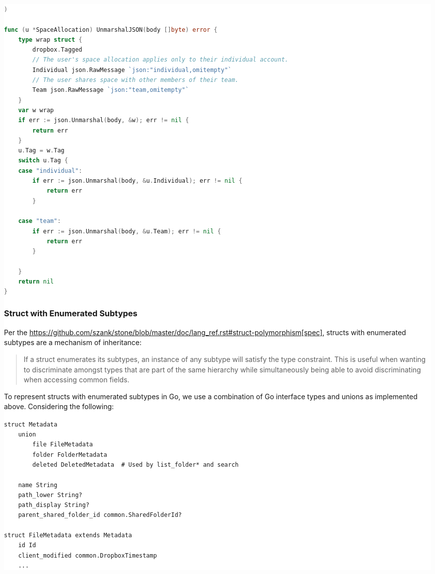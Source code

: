 ```go
)

func (u *SpaceAllocation) UnmarshalJSON(body []byte) error {
	type wrap struct {
		dropbox.Tagged
		// The user's space allocation applies only to their individual account.
		Individual json.RawMessage `json:"individual,omitempty"`
		// The user shares space with other members of their team.
		Team json.RawMessage `json:"team,omitempty"`
	}
	var w wrap
	if err := json.Unmarshal(body, &w); err != nil {
		return err
	}
	u.Tag = w.Tag
	switch u.Tag {
	case "individual":
		if err := json.Unmarshal(body, &u.Individual); err != nil {
			return err
		}

	case "team":
		if err := json.Unmarshal(body, &u.Team); err != nil {
			return err
		}

	}
	return nil
}
```

### Struct with Enumerated Subtypes

Per the https://github.com/szank/stone/blob/master/doc/lang_ref.rst#struct-polymorphism[spec], structs with enumerated subtypes are a mechanism of inheritance:

> If a struct enumerates its subtypes, an instance of any subtype will satisfy the type constraint. This is useful when wanting to discriminate amongst types that are part of the same hierarchy while simultaneously being able to avoid discriminating when accessing common fields.

To represent structs with enumerated subtypes in Go, we use a combination of Go interface types and unions as implemented above. Considering the following:

```
struct Metadata
    union
        file FileMetadata
        folder FolderMetadata
        deleted DeletedMetadata  # Used by list_folder* and search

    name String
    path_lower String?
    path_display String?
    parent_shared_folder_id common.SharedFolderId?
    
struct FileMetadata extends Metadata
    id Id
    client_modified common.DropboxTimestamp
    ...
```
